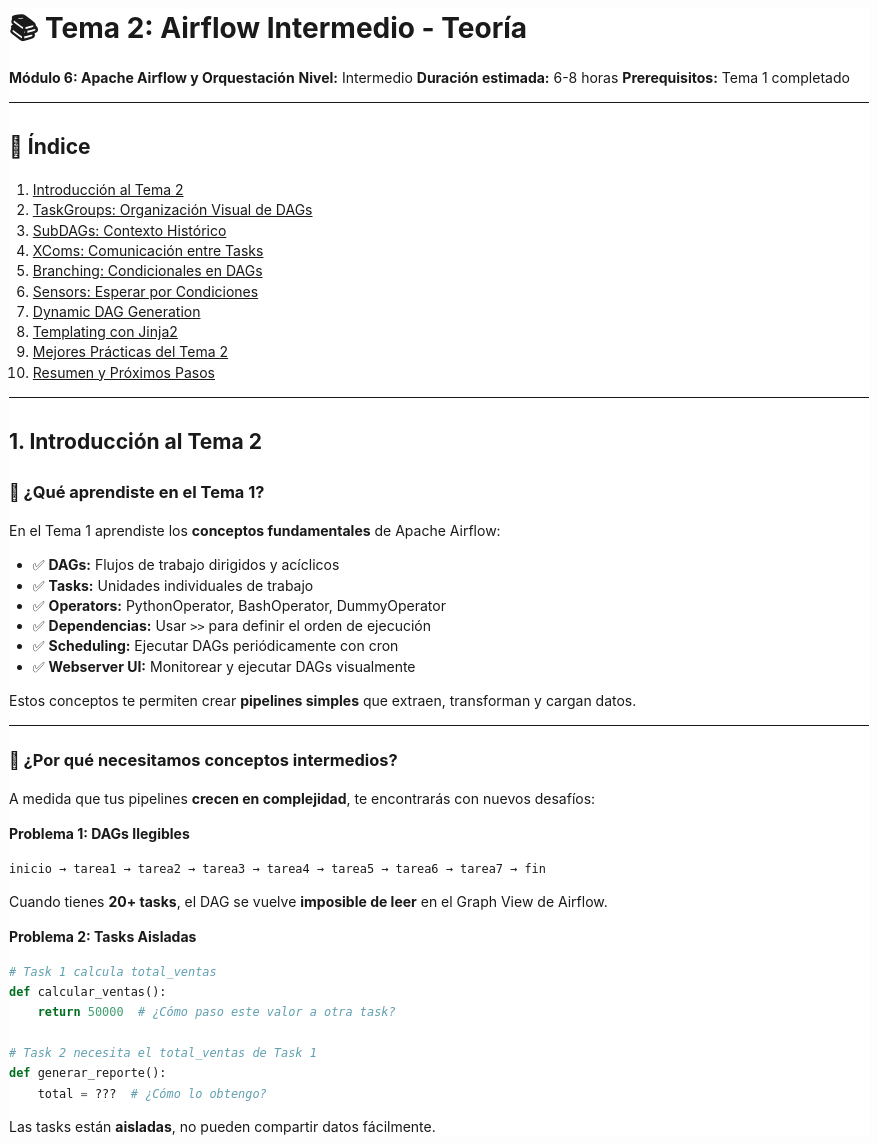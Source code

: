 # 📚 Tema 2: Airflow Intermedio - Teoría

**Módulo 6: Apache Airflow y Orquestación**
**Nivel:** Intermedio
**Duración estimada:** 6-8 horas
**Prerequisitos:** Tema 1 completado

---

## 📖 Índice

1. [Introducción al Tema 2](#1-introducción-al-tema-2)
2. [TaskGroups: Organización Visual de DAGs](#2-taskgroups-organización-visual-de-dags)
3. [SubDAGs: Contexto Histórico](#3-subdags-contexto-histórico)
4. [XComs: Comunicación entre Tasks](#4-xcoms-comunicación-entre-tasks)
5. [Branching: Condicionales en DAGs](#5-branching-condicionales-en-dags)
6. [Sensors: Esperar por Condiciones](#6-sensors-esperar-por-condiciones)
7. [Dynamic DAG Generation](#7-dynamic-dag-generation)
8. [Templating con Jinja2](#8-templating-con-jinja2)
9. [Mejores Prácticas del Tema 2](#9-mejores-prácticas-del-tema-2)
10. [Resumen y Próximos Pasos](#10-resumen-y-próximos-pasos)

---

## 1. Introducción al Tema 2

### 📌 ¿Qué aprendiste en el Tema 1?

En el Tema 1 aprendiste los **conceptos fundamentales** de Apache Airflow:

- ✅ **DAGs:** Flujos de trabajo dirigidos y acíclicos
- ✅ **Tasks:** Unidades individuales de trabajo
- ✅ **Operators:** PythonOperator, BashOperator, DummyOperator
- ✅ **Dependencias:** Usar `>>` para definir el orden de ejecución
- ✅ **Scheduling:** Ejecutar DAGs periódicamente con cron
- ✅ **Webserver UI:** Monitorear y ejecutar DAGs visualmente

Estos conceptos te permiten crear **pipelines simples** que extraen, transforman y cargan datos.

---

### 🚀 ¿Por qué necesitamos conceptos intermedios?

A medida que tus pipelines **crecen en complejidad**, te encontrarás con nuevos desafíos:

**Problema 1: DAGs Ilegibles**
```
inicio → tarea1 → tarea2 → tarea3 → tarea4 → tarea5 → tarea6 → tarea7 → fin
```
Cuando tienes **20+ tasks**, el DAG se vuelve **imposible de leer** en el Graph View de Airflow.

**Problema 2: Tasks Aisladas**
```python
# Task 1 calcula total_ventas
def calcular_ventas():
    return 50000  # ¿Cómo paso este valor a otra task?

# Task 2 necesita el total_ventas de Task 1
def generar_reporte():
    total = ???  # ¿Cómo lo obtengo?
```
Las tasks están **aisladas**, no pueden compartir datos fácilmente.

